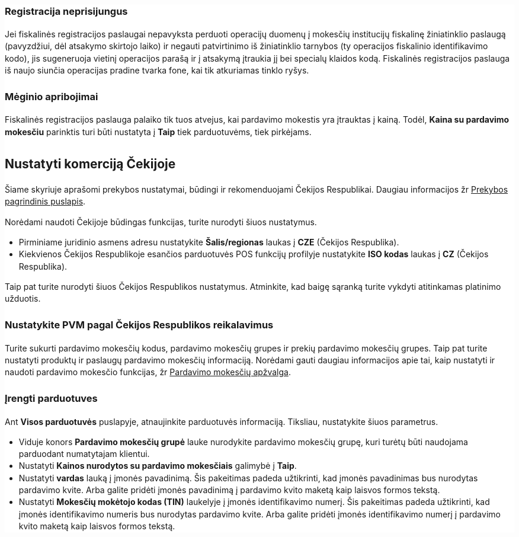 ### <a name="offline-registration"></a>Registracija neprisijungus

Jei fiskalinės registracijos paslaugai nepavyksta perduoti operacijų duomenų į mokesčių institucijų fiskalinę žiniatinklio paslaugą (pavyzdžiui, dėl atsakymo skirtojo laiko) ir negauti patvirtinimo iš žiniatinklio tarnybos (ty operacijos fiskalinio identifikavimo kodo), jis sugeneruoja vietinį operacijos parašą ir į atsakymą įtraukia jį bei specialų klaidos kodą. Fiskalinės registracijos paslauga iš naujo siunčia operacijas pradine tvarka fone, kai tik atkuriamas tinklo ryšys.

### <a name="limitations-of-the-sample"></a>Mėginio apribojimai

Fiskalinės registracijos paslauga palaiko tik tuos atvejus, kai pardavimo mokestis yra įtrauktas į kainą. Todėl, **Kaina su pardavimo mokesčiu** parinktis turi būti nustatyta į **Taip** tiek parduotuvėms, tiek pirkėjams.

## <a name="set-up-commerce-for-the-czech-republic"></a>Nustatyti komerciją Čekijoje

Šiame skyriuje aprašomi prekybos nustatymai, būdingi ir rekomenduojami Čekijos Respublikai. Daugiau informacijos žr [Prekybos pagrindinis puslapis](../index.md).

Norėdami naudoti Čekijoje būdingas funkcijas, turite nurodyti šiuos nustatymus.

- Pirminiame juridinio asmens adresu nustatykite **Šalis/regionas** laukas į **CZE** (Čekijos Respublika).
- Kiekvienos Čekijos Respublikoje esančios parduotuvės POS funkcijų profilyje nustatykite **ISO kodas** laukas į **CZ** (Čekijos Respublika).

Taip pat turite nurodyti šiuos Čekijos Respublikos nustatymus. Atminkite, kad baigę sąranką turite vykdyti atitinkamas platinimo užduotis.

### <a name="set-up-vat-per-czech-republic-requirements"></a>Nustatykite PVM pagal Čekijos Respublikos reikalavimus


Turite sukurti pardavimo mokesčių kodus, pardavimo mokesčių grupes ir prekių pardavimo mokesčių grupes. Taip pat turite nustatyti produktų ir paslaugų pardavimo mokesčių informaciją. Norėdami gauti daugiau informacijos apie tai, kaip nustatyti ir naudoti pardavimo mokesčio funkcijas, žr [Pardavimo mokesčių apžvalga](../../finance/general-ledger/indirect-taxes-overview.md).

### <a name="set-up-stores"></a>Įrengti parduotuves

Ant **Visos parduotuvės** puslapyje, atnaujinkite parduotuvės informaciją. Tiksliau, nustatykite šiuos parametrus.

- Viduje konors **Pardavimo mokesčių grupė** lauke nurodykite pardavimo mokesčių grupę, kuri turėtų būti naudojama parduodant numatytajam klientui.
- Nustatyti **Kainos nurodytos su pardavimo mokesčiais** galimybė į **Taip**.
- Nustatyti **vardas** lauką į įmonės pavadinimą. Šis pakeitimas padeda užtikrinti, kad įmonės pavadinimas bus nurodytas pardavimo kvite. Arba galite pridėti įmonės pavadinimą į pardavimo kvito maketą kaip laisvos formos tekstą.
- Nustatyti **Mokesčių mokėtojo kodas (TIN)** laukelyje į įmonės identifikavimo numerį. Šis pakeitimas padeda užtikrinti, kad įmonės identifikavimo numeris bus nurodytas pardavimo kvite. Arba galite pridėti įmonės identifikavimo numerį į pardavimo kvito maketą kaip laisvos formos tekstą.
